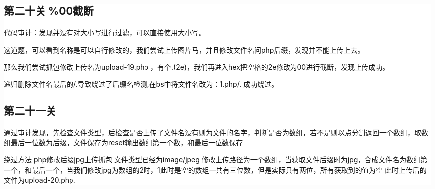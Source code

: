 ## 第二十关	%00截断

代码审计：发现并没有对大小写进行过滤，可以直接使用大小写。

这道题，可以看到名称是可以自行修改的，我们尝试上传图片马，并且修改文件名问php后缀，发现并不能上传上去。

那么我们尝试抓包修改上传名为upload-19.php ，有个.(2e)，我们再进入hex把空格的2e修改为00进行截断，发现上传成功。


递归删除文件名最后的/.导致绕过了后缀名检测,在bs中将文件名改为：1.php/. 成功绕过。

## 第二十一关

通过审计发现，先检查文件类型，后检查是否上传了文件名没有则为文件的名字，判断是否为数组，若不是则以点分割返回一个数组，取数组最后一位数为后缀，文件保存为reset输出数组第一个数，和最后一位数保存

绕过方法
php修改后缀jpg上传抓包
文件类型已经为image/jpeg
修改上传路径为一个数组，当获取文件后缀时为jpg，合成文件名为数组第一个，和最后一个，当我们修改jpg为数组的2时，1此时是空的数组一共有三位数，但是实际只有两位，所有获取到的值为空
此时上传后的文件为upload-20.php.